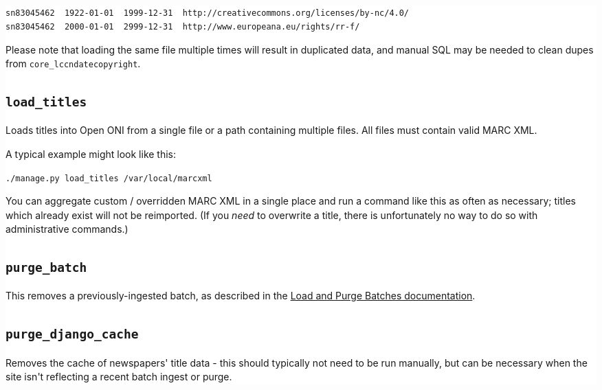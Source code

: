 ```
sn83045462	1922-01-01	1999-12-31	http://creativecommons.org/licenses/by-nc/4.0/
sn83045462	2000-01-01	2999-12-31	http://www.europeana.eu/rights/rr-f/
```

Please note that loading the same file multiple times will result in duplicated
data, and manual SQL may be needed to clean dupes from `core_lccndatecopyright`.

## `load_titles`

Loads titles into Open ONI from a single file or a path containing multiple
files.  All files must contain valid MARC XML.

A typical example might look like this:

```bash
./manage.py load_titles /var/local/marcxml
```

You can aggregate custom / overridden MARC XML in a single place and run a
command like this as often as necessary; titles which already exist will not be
reimported.  (If you *need* to overwrite a title, there is unfortunately no way
to do so with administrative commands.)

## `purge_batch`

This removes a previously-ingested batch, as described in the
[Load and Purge Batches documentation](/docs/manage-data/batches-load-purge.md#purge-batch).

## `purge_django_cache`

Removes the cache of newspapers' title data - this should typically not need to
be run manually, but can be necessary when the site isn't reflecting a recent
batch ingest or purge.
